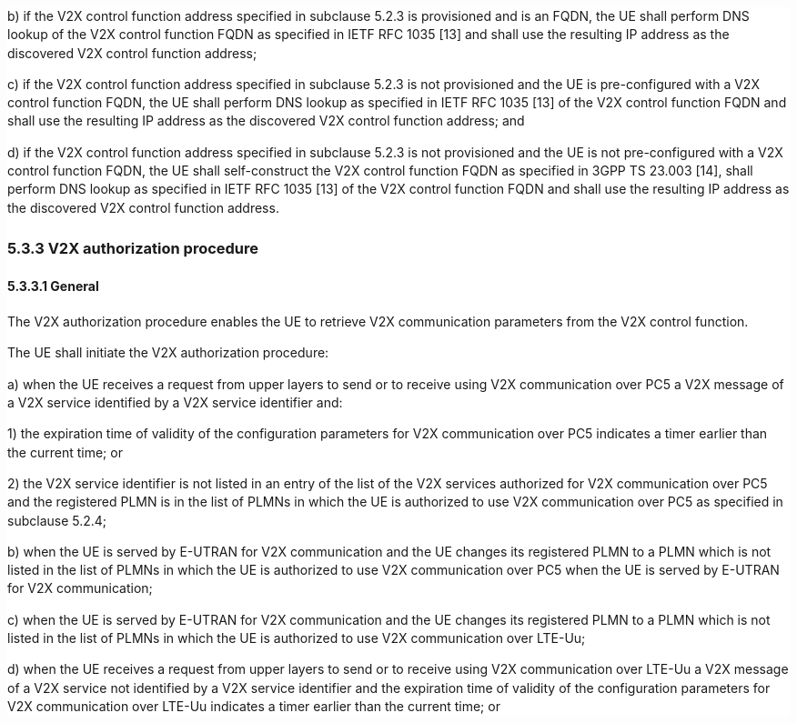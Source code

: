 b\) if the V2X control function address specified in subclause 5.2.3 is
provisioned and is an FQDN, the UE shall perform DNS lookup of the V2X
control function FQDN as specified in IETF RFC 1035 \[13\] and shall use
the resulting IP address as the discovered V2X control function address;

c\) if the V2X control function address specified in subclause 5.2.3 is
not provisioned and the UE is pre-configured with a V2X control function
FQDN, the UE shall perform DNS lookup as specified in
IETF RFC 1035 \[13\] of the V2X control function FQDN and shall use the
resulting IP address as the discovered V2X control function address; and

d\) if the V2X control function address specified in subclause 5.2.3 is
not provisioned and the UE is not pre-configured with a V2X control
function FQDN, the UE shall self-construct the V2X control function FQDN
as specified in 3GPP TS 23.003 \[14\], shall perform DNS lookup as
specified in IETF RFC 1035 \[13\] of the V2X control function FQDN and
shall use the resulting IP address as the discovered V2X control
function address.

### 5.3.3 V2X authorization procedure

#### 5.3.3.1 General

The V2X authorization procedure enables the UE to retrieve V2X
communication parameters from the V2X control function.

The UE shall initiate the V2X authorization procedure:

a\) when the UE receives a request from upper layers to send or to
receive using V2X communication over PC5 a V2X message of a V2X service
identified by a V2X service identifier and:

1\) the expiration time of validity of the configuration parameters for
V2X communication over PC5 indicates a timer earlier than the current
time; or

2\) the V2X service identifier is not listed in an entry of the list of
the V2X services authorized for V2X communication over PC5 and the
registered PLMN is in the list of PLMNs in which the UE is authorized to
use V2X communication over PC5 as specified in subclause 5.2.4;

b\) when the UE is served by E-UTRAN for V2X communication and the UE
changes its registered PLMN to a PLMN which is not listed in the list of
PLMNs in which the UE is authorized to use V2X communication over PC5
when the UE is served by E-UTRAN for V2X communication;

c\) when the UE is served by E-UTRAN for V2X communication and the UE
changes its registered PLMN to a PLMN which is not listed in the list of
PLMNs in which the UE is authorized to use V2X communication over
LTE-Uu;

d\) when the UE receives a request from upper layers to send or to
receive using V2X communication over LTE-Uu a V2X message of a V2X
service not identified by a V2X service identifier and the expiration
time of validity of the configuration parameters for V2X communication
over LTE-Uu indicates a timer earlier than the current time; or
